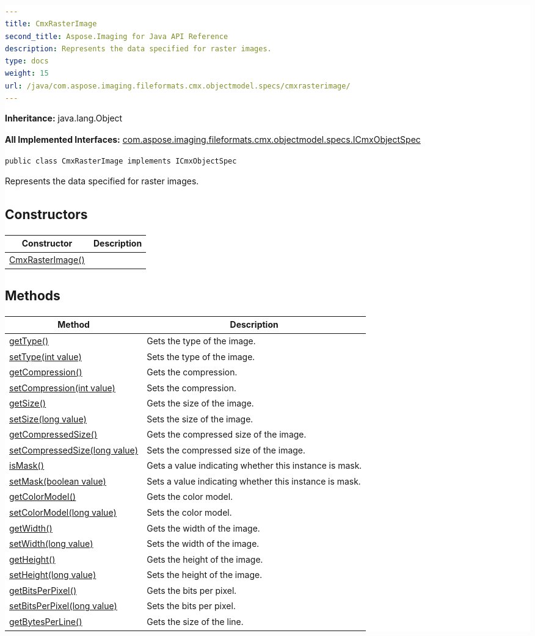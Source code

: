 ```yaml
---
title: CmxRasterImage
second_title: Aspose.Imaging for Java API Reference
description: Represents the data specified for raster images.
type: docs
weight: 15
url: /java/com.aspose.imaging.fileformats.cmx.objectmodel.specs/cmxrasterimage/
---
```

**Inheritance:**
java.lang.Object

**All Implemented Interfaces:**
[com.aspose.imaging.fileformats.cmx.objectmodel.specs.ICmxObjectSpec](../../com.aspose.imaging.fileformats.cmx.objectmodel.specs/icmxobjectspec)
```
public class CmxRasterImage implements ICmxObjectSpec
```

Represents the data specified for raster images.
## Constructors

| Constructor | Description |
| --- | --- |
| [CmxRasterImage()](#CmxRasterImage--) |  |
## Methods

| Method | Description |
| --- | --- |
| [getType()](#getType--) | Gets the type of the image. |
| [setType(int value)](#setType-int-) | Sets the type of the image. |
| [getCompression()](#getCompression--) | Gets the compression. |
| [setCompression(int value)](#setCompression-int-) | Sets the compression. |
| [getSize()](#getSize--) | Gets the size of the image. |
| [setSize(long value)](#setSize-long-) | Sets the size of the image. |
| [getCompressedSize()](#getCompressedSize--) | Gets the compressed size of the image. |
| [setCompressedSize(long value)](#setCompressedSize-long-) | Sets the compressed size of the image. |
| [isMask()](#isMask--) | Gets a value indicating whether this instance is mask. |
| [setMask(boolean value)](#setMask-boolean-) | Sets a value indicating whether this instance is mask. |
| [getColorModel()](#getColorModel--) | Gets the color model. |
| [setColorModel(long value)](#setColorModel-long-) | Sets the color model. |
| [getWidth()](#getWidth--) | Gets the width of the image. |
| [setWidth(long value)](#setWidth-long-) | Sets the width of the image. |
| [getHeight()](#getHeight--) | Gets the height of the image. |
| [setHeight(long value)](#setHeight-long-) | Sets the height of the image. |
| [getBitsPerPixel()](#getBitsPerPixel--) | Gets the bits per pixel. |
| [setBitsPerPixel(long value)](#setBitsPerPixel-long-) | Sets the bits per pixel. |
| [getBytesPerLine()](#getBytesPerLine--) | Gets the size of the line. |